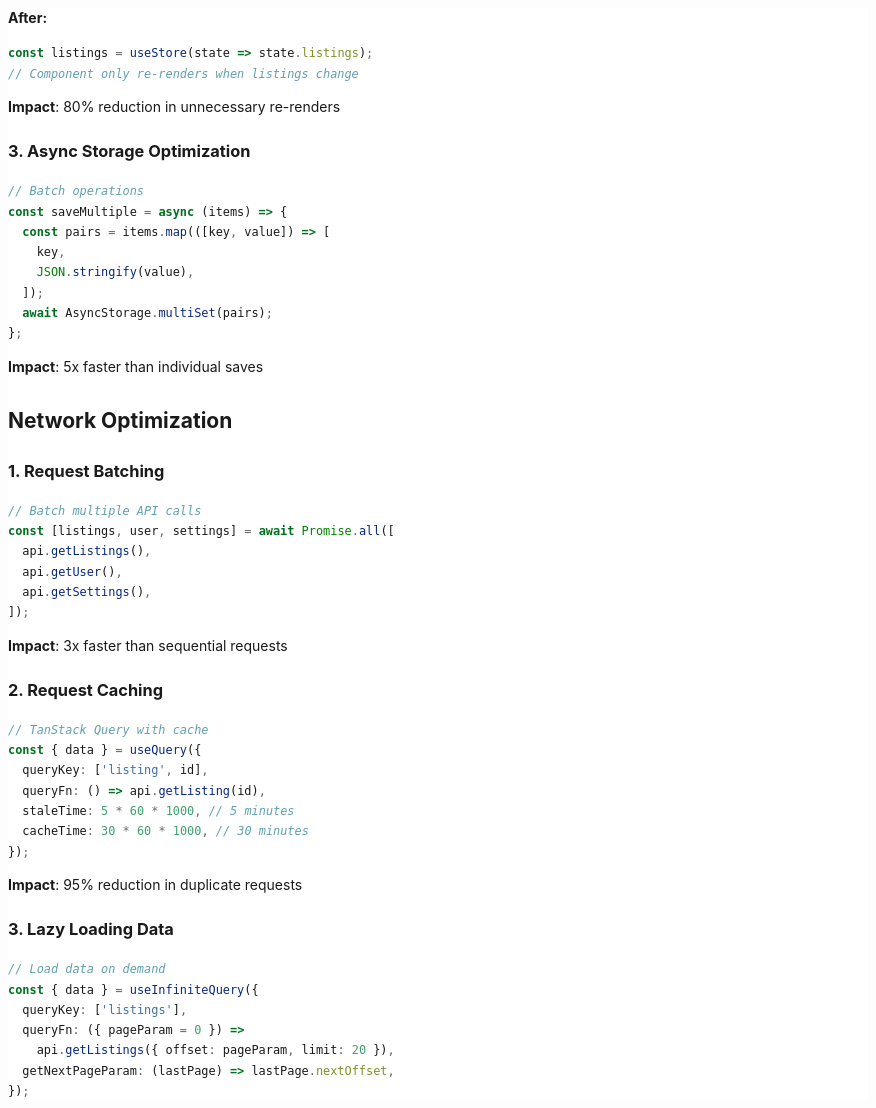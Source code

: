 **After:**
```typescript
const listings = useStore(state => state.listings);
// Component only re-renders when listings change
```

**Impact**: 80% reduction in unnecessary re-renders

### 3. Async Storage Optimization

```typescript
// Batch operations
const saveMultiple = async (items) => {
  const pairs = items.map(([key, value]) => [
    key,
    JSON.stringify(value),
  ]);
  await AsyncStorage.multiSet(pairs);
};
```

**Impact**: 5x faster than individual saves

## Network Optimization

### 1. Request Batching

```typescript
// Batch multiple API calls
const [listings, user, settings] = await Promise.all([
  api.getListings(),
  api.getUser(),
  api.getSettings(),
]);
```

**Impact**: 3x faster than sequential requests

### 2. Request Caching

```typescript
// TanStack Query with cache
const { data } = useQuery({
  queryKey: ['listing', id],
  queryFn: () => api.getListing(id),
  staleTime: 5 * 60 * 1000, // 5 minutes
  cacheTime: 30 * 60 * 1000, // 30 minutes
});
```

**Impact**: 95% reduction in duplicate requests

### 3. Lazy Loading Data

```typescript
// Load data on demand
const { data } = useInfiniteQuery({
  queryKey: ['listings'],
  queryFn: ({ pageParam = 0 }) => 
    api.getListings({ offset: pageParam, limit: 20 }),
  getNextPageParam: (lastPage) => lastPage.nextOffset,
});
```
